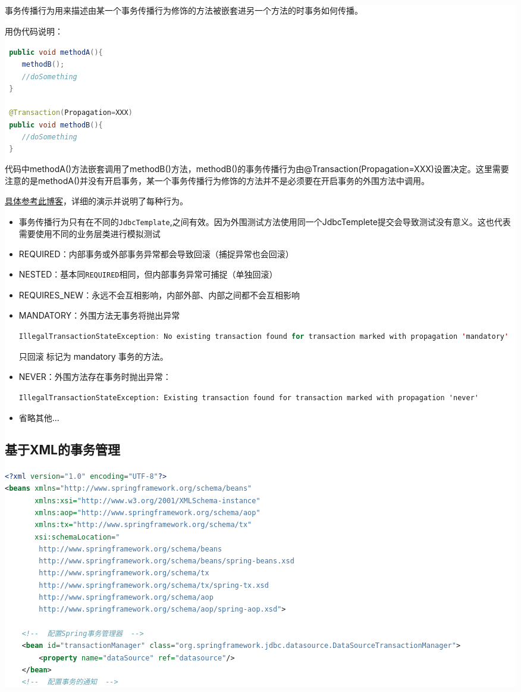 ## 

事务传播行为用来描述由某一个事务传播行为修饰的方法被嵌套进另一个方法的时事务如何传播。

用伪代码说明：

```java
 public void methodA(){
    methodB();
    //doSomething
 }

 @Transaction(Propagation=XXX)
 public void methodB(){
    //doSomething
 }
```

代码中methodA()方法嵌套调用了methodB()方法，methodB()的事务传播行为由@Transaction(Propagation=XXX)设置决定。这里需要注意的是methodA()并没有开启事务，某一个事务传播行为修饰的方法并不是必须要在开启事务的外围方法中调用。

[具体参考此博客](https://segmentfault.com/a/1190000013341344)，详细的演示并说明了每种行为。

* 事务传播行为只有在不同的``JdbcTemplate``,之间有效。因为外围测试方法使用同一个JdbcTemplete提交会导致测试没有意义。这也代表需要使用不同的业务层类进行模拟测试

* REQUIRED：内部事务或外部事务异常都会导致回滚（捕捉异常也会回滚）

* NESTED：基本同``REQUIRED``相同，但内部事务异常可捕捉（单独回滚）

* REQUIRES_NEW：永远不会互相影响，内部外部、内部之间都不会互相影响

* MANDATORY：外围方法无事务将抛出异常

  ```java
  IllegalTransactionStateException: No existing transaction found for transaction marked with propagation 'mandatory'
  ```

  只回滚 标记为 mandatory 事务的方法。

* NEVER：外围方法存在事务时抛出异常：

  ```text
  IllegalTransactionStateException: Existing transaction found for transaction marked with propagation 'never'
  ```

* 省略其他...

## 基于XML的事务管理

```xml
<?xml version="1.0" encoding="UTF-8"?>
<beans xmlns="http://www.springframework.org/schema/beans"
       xmlns:xsi="http://www.w3.org/2001/XMLSchema-instance"
       xmlns:aop="http://www.springframework.org/schema/aop"
       xmlns:tx="http://www.springframework.org/schema/tx"
       xsi:schemaLocation="
        http://www.springframework.org/schema/beans
        http://www.springframework.org/schema/beans/spring-beans.xsd
        http://www.springframework.org/schema/tx
        http://www.springframework.org/schema/tx/spring-tx.xsd
        http://www.springframework.org/schema/aop
        http://www.springframework.org/schema/aop/spring-aop.xsd">

    <!--  配置Spring事务管理器  -->
    <bean id="transactionManager" class="org.springframework.jdbc.datasource.DataSourceTransactionManager">
        <property name="dataSource" ref="datasource"/>
    </bean>
    <!--  配置事务的通知  -->
```